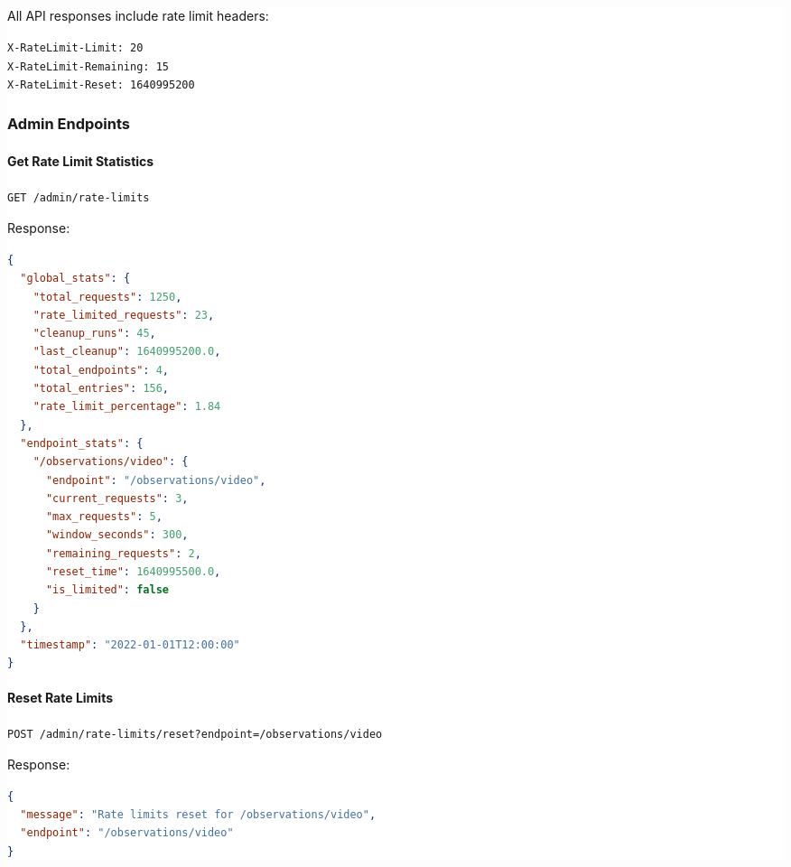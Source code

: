 All API responses include rate limit headers:

```
X-RateLimit-Limit: 20
X-RateLimit-Remaining: 15
X-RateLimit-Reset: 1640995200
```

### Admin Endpoints

#### Get Rate Limit Statistics
```http
GET /admin/rate-limits
```

Response:
```json
{
  "global_stats": {
    "total_requests": 1250,
    "rate_limited_requests": 23,
    "cleanup_runs": 45,
    "last_cleanup": 1640995200.0,
    "total_endpoints": 4,
    "total_entries": 156,
    "rate_limit_percentage": 1.84
  },
  "endpoint_stats": {
    "/observations/video": {
      "endpoint": "/observations/video",
      "current_requests": 3,
      "max_requests": 5,
      "window_seconds": 300,
      "remaining_requests": 2,
      "reset_time": 1640995500.0,
      "is_limited": false
    }
  },
  "timestamp": "2022-01-01T12:00:00"
}
```

#### Reset Rate Limits
```http
POST /admin/rate-limits/reset?endpoint=/observations/video
```

Response:
```json
{
  "message": "Rate limits reset for /observations/video",
  "endpoint": "/observations/video"
}
```
